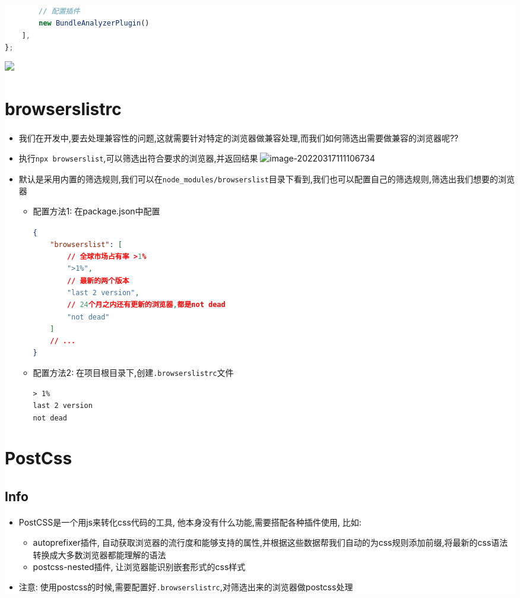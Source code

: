 ```js
        // 配置插件
        new BundleAnalyzerPlugin()
    ],
};
```

![](https://note-sun.oss-cn-shanghai.aliyuncs.com/image/202203311523959.png)

# browserslistrc

* 我们在开发中,要去处理兼容性的问题,这就需要针对特定的浏览器做兼容处理,而我们如何筛选出需要做兼容的浏览器呢??

* 执行`npx browserslist`,可以筛选出符合要求的浏览器,并返回结果
  ![image-20220317111106734](https://note-sun.oss-cn-shanghai.aliyuncs.com/image/202203311523960.png)

* 默认是采用内置的筛选规则,我们可以在`node_modules/browserslist`目录下看到,我们也可以配置自己的筛选规则,筛选出我们想要的浏览器

  * 配置方法1: 在package.json中配置

    ```json
    {
        "browserslist": [
            // 全球市场占有率 >1%
            ">1%",
            // 最新的两个版本
            "last 2 version",
            // 24个月之内还有更新的浏览器,都是not dead
            "not dead"
        ]
        // ...
    }
    ```

  * 配置方法2: 在项目根目录下,创建`.browserslistrc`文件

    ```
    > 1%
    last 2 version
    not dead
    ```

# PostCss

## Info

* PostCSS是一个用js来转化css代码的工具, 他本身没有什么功能,需要搭配各种插件使用, 比如:

  * autoprefixer插件, 自动获取浏览器的流行度和能够支持的属性,并根据这些数据帮我们自动的为css规则添加前缀,将最新的css语法转换成大多数浏览器都能理解的语法
  * postcss-nested插件, 让浏览器能识别嵌套形式的css样式

* 注意: 使用postcss的时候,需要配置好`.browserslistrc`,对筛选出来的浏览器做postcss处理
